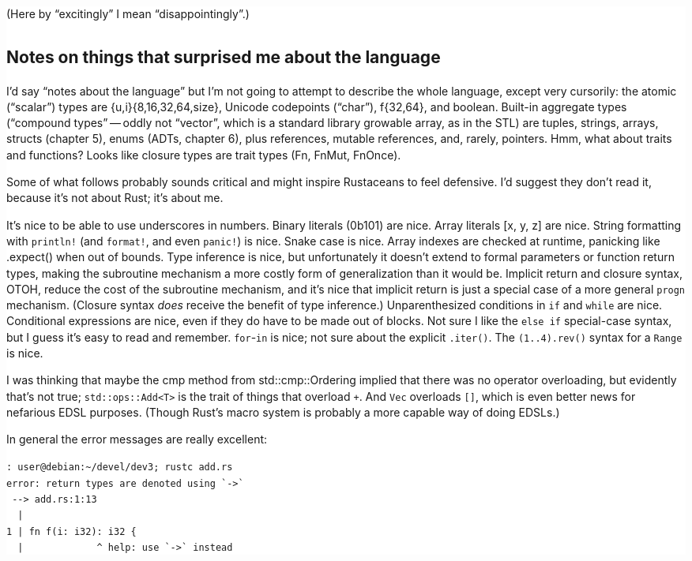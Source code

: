 (Here by “excitingly” I mean “disappointingly”.)

Notes on things that surprised me about the language
----------------------------------------------------

I’d say “notes about the language” but I’m not going to attempt to
describe the whole language, except very cursorily: the atomic
(“scalar”) types are {u,i}{8,16,32,64,size}, Unicode codepoints
(“char”), f{32,64}, and boolean.  Built-in aggregate types (“compound
types” — oddly not “vector”, which is a standard library growable
array, as in the STL) are tuples, strings, arrays, structs (chapter
5), enums (ADTs, chapter 6), plus references, mutable references, and,
rarely, pointers.  Hmm, what about traits and functions?  Looks like
closure types are trait types (Fn, FnMut, FnOnce).

Some of what follows probably sounds critical and might inspire
Rustaceans to feel defensive.  I’d suggest they don’t read it, because
it’s not about Rust; it’s about me.

It’s nice to be able to use underscores in numbers.  Binary literals
(0b101) are nice.  Array literals [x, y, z] are nice.  String
formatting with `println!` (and `format!`, and even `panic!`) is nice.
Snake case is nice.  Array indexes are checked at runtime, panicking
like .expect() when out of bounds.  Type inference is nice, but
unfortunately it doesn’t extend to formal parameters or function
return types, making the subroutine mechanism a more costly form of
generalization than it would be.  Implicit return and closure syntax,
OTOH, reduce the cost of the subroutine mechanism, and it’s nice that
implicit return is just a special case of a more general `progn`
mechanism.  (Closure syntax *does* receive the benefit of type
inference.)  Unparenthesized conditions in `if` and `while` are nice.
Conditional expressions are nice, even if they do have to be made out
of blocks.  Not sure I like the `else if` special-case syntax, but I
guess it’s easy to read and remember.  `for`-`in` is nice; not sure
about the explicit `.iter()`.  The `(1..4).rev()` syntax for a `Range`
is nice.

I was thinking that maybe the cmp method from std::cmp::Ordering
implied that there was no operator overloading, but evidently that’s
not true; `std::ops::Add<T>` is the trait of things that overload `+`.
And `Vec` overloads `[]`, which is even better news for nefarious EDSL
purposes.  (Though Rust’s macro system is probably a more capable way
of doing EDSLs.)

In general the error messages are really excellent:

    : user@debian:~/devel/dev3; rustc add.rs
    error: return types are denoted using `->`
     --> add.rs:1:13
      |
    1 | fn f(i: i32): i32 {
      |             ^ help: use `->` instead


[13]: https://doc.rust-lang.org/stable/reference/
[14]: https://diziet.dreamwidth.org/10210.html
[1]: https://github.com/johnthagen/min-sized-rust#optimize-libstd-with-build-std
[2]: https://news.ycombinator.com/item?id=23498254
[4]: https://news.ycombinator.com/item?id=16736725
[3]: https://doc.rust-lang.org/stable/reference/items/external-blocks.html#abi
[4]: https://docs.rust-embedded.org/book/interoperability/rust-with-c.html
[8]: https://stackoverflow.com/questions/63617012/creating-and-linking-static-rust-library-and-link-to-c
[6]: https://alastairreid.github.io/why-not-both/
[7]: https://altsysrq.github.io/proptest-book/proptest/tutorial/macro-proptest.html
[10]: https://rustc-dev-guide.rust-lang.org/debugging-support-in-rustc.html
[11]: https://lib.rs/crates/coredump
[0]: https://arusahni.net/blog/2020/03/optimizing-rust-binary-size.html